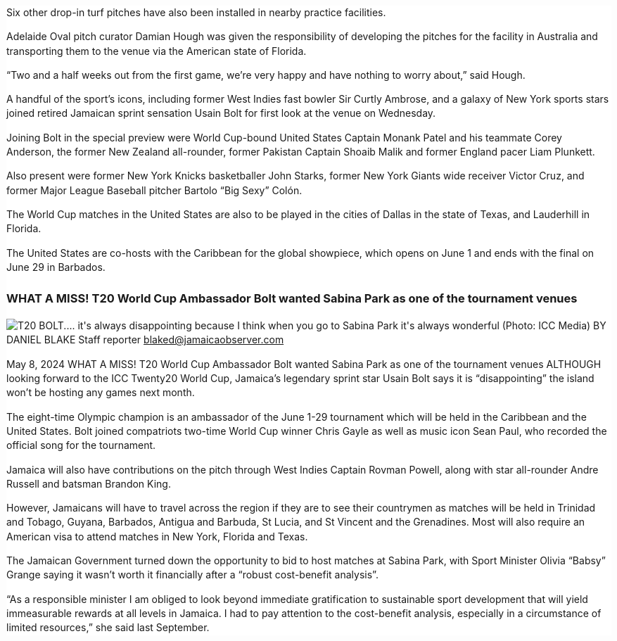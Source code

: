 Six other drop-in turf pitches have also been installed in nearby practice facilities.

Adelaide Oval pitch curator Damian Hough was given the responsibility of developing the pitches for the facility in Australia and transporting them to the venue via the American state of Florida.

“Two and a half weeks out from the first game, we’re very happy and have nothing to worry about,” said Hough.

A handful of the sport’s icons, including former West Indies fast bowler Sir Curtly Ambrose, and a galaxy of New York sports stars joined retired Jamaican sprint sensation Usain Bolt for first look at the venue on Wednesday.

Joining Bolt in the special preview were World Cup-bound United States Captain Monank Patel and his teammate Corey Anderson, the former New Zealand all-rounder, former Pakistan Captain Shoaib Malik and former England pacer Liam Plunkett.

Also present were former New York Knicks basketballer John Starks, former New York Giants wide receiver Victor Cruz, and former Major League Baseball pitcher Bartolo “Big Sexy” Colón.

The World Cup matches in the United States are also to be played in the cities of Dallas in the state of Texas, and Lauderhill in Florida.

The United States are co-hosts with the Caribbean for the global showpiece, which opens on June 1 and ends with the final on June 29 in Barbados.
<h3>WHAT A MISS!
T20 World Cup Ambassador Bolt wanted Sabina Park as one of the tournament venues</h3>

![T20](/post-22.jpg)
BOLT.... it's always disappointing because I think when you go to Sabina Park it's always wonderful (Photo: ICC Media)
BY DANIEL BLAKE Staff reporter blaked@jamaicaobserver.com 
 
May 8, 2024
WHAT A MISS!
T20 World Cup Ambassador Bolt wanted Sabina Park as one of the tournament venues
ALTHOUGH looking forward to the ICC Twenty20 World Cup, Jamaica’s legendary sprint star Usain Bolt says it is “disappointing” the island won’t be hosting any games next month.

The eight-time Olympic champion is an ambassador of the June 1-29 tournament which will be held in the Caribbean and the United States. Bolt joined compatriots two-time World Cup winner Chris Gayle as well as music icon Sean Paul, who recorded the official song for the tournament.

Jamaica will also have contributions on the pitch through West Indies Captain Rovman Powell, along with star all-rounder Andre Russell and batsman Brandon King.

However, Jamaicans will have to travel across the region if they are to see their countrymen as matches will be held in Trinidad and Tobago, Guyana, Barbados, Antigua and Barbuda, St Lucia, and St Vincent and the Grenadines. Most will also require an American visa to attend matches in New York, Florida and Texas.

The Jamaican Government turned down the opportunity to bid to host matches at Sabina Park, with Sport Minister Olivia “Babsy” Grange saying it wasn’t worth it financially after a “robust cost-benefit analysis”.

“As a responsible minister I am obliged to look beyond immediate gratification to sustainable sport development that will yield immeasurable rewards at all levels in Jamaica. I had to pay attention to the cost-benefit analysis, especially in a circumstance of limited resources,” she said last September.

